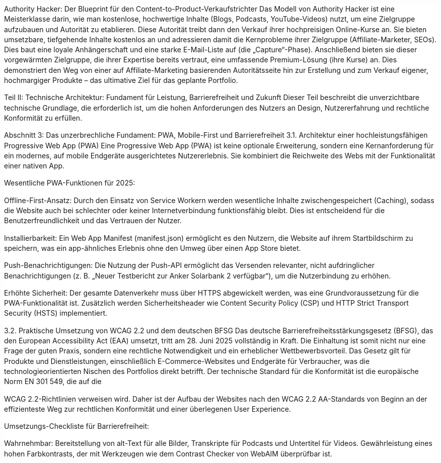 Authority Hacker: Der Blueprint für den Content-to-Product-Verkaufstrichter
Das Modell von Authority Hacker ist eine Meisterklasse darin, wie man kostenlose, hochwertige Inhalte (Blogs, Podcasts, YouTube-Videos) nutzt, um eine Zielgruppe aufzubauen und Autorität zu etablieren. Diese Autorität treibt dann den Verkauf ihrer hochpreisigen Online-Kurse an. Sie bieten umsetzbare, tiefgehende Inhalte kostenlos an und adressieren damit die Kernprobleme ihrer Zielgruppe (Affiliate-Marketer, SEOs). Dies baut eine loyale Anhängerschaft und eine starke E-Mail-Liste auf (die „Capture“-Phase). Anschließend bieten sie dieser vorgewärmten Zielgruppe, die ihrer Expertise bereits vertraut, eine umfassende Premium-Lösung (ihre Kurse) an. Dies demonstriert den Weg von einer auf Affiliate-Marketing basierenden Autoritätsseite hin zur Erstellung und zum Verkauf eigener, hochmargiger Produkte – das ultimative Ziel für das geplante Portfolio.   

Teil II: Technische Architektur: Fundament für Leistung, Barrierefreiheit und Zukunft
Dieser Teil beschreibt die unverzichtbare technische Grundlage, die erforderlich ist, um die hohen Anforderungen des Nutzers an Design, Nutzererfahrung und rechtliche Konformität zu erfüllen.

Abschnitt 3: Das unzerbrechliche Fundament: PWA, Mobile-First und Barrierefreiheit
3.1. Architektur einer hochleistungsfähigen Progressive Web App (PWA)
Eine Progressive Web App (PWA) ist keine optionale Erweiterung, sondern eine Kernanforderung für ein modernes, auf mobile Endgeräte ausgerichtetes Nutzererlebnis. Sie kombiniert die Reichweite des Webs mit der Funktionalität einer nativen App.   

Wesentliche PWA-Funktionen für 2025:

Offline-First-Ansatz: Durch den Einsatz von Service Workern werden wesentliche Inhalte zwischengespeichert (Caching), sodass die Website auch bei schlechter oder keiner Internetverbindung funktionsfähig bleibt. Dies ist entscheidend für die Benutzerfreundlichkeit und das Vertrauen der Nutzer.   

Installierbarkeit: Ein Web App Manifest (manifest.json) ermöglicht es den Nutzern, die Website auf ihrem Startbildschirm zu speichern, was ein app-ähnliches Erlebnis ohne den Umweg über einen App Store bietet.   

Push-Benachrichtigungen: Die Nutzung der Push-API ermöglicht das Versenden relevanter, nicht aufdringlicher Benachrichtigungen (z. B. „Neuer Testbericht zur Anker Solarbank 2 verfügbar“), um die Nutzerbindung zu erhöhen.   

Erhöhte Sicherheit: Der gesamte Datenverkehr muss über HTTPS abgewickelt werden, was eine Grundvoraussetzung für die PWA-Funktionalität ist. Zusätzlich werden Sicherheitsheader wie Content Security Policy (CSP) und HTTP Strict Transport Security (HSTS) implementiert.   

3.2. Praktische Umsetzung von WCAG 2.2 und dem deutschen BFSG
Das deutsche Barrierefreiheitsstärkungsgesetz (BFSG), das den European Accessibility Act (EAA) umsetzt, tritt am 28. Juni 2025 vollständig in Kraft. Die Einhaltung ist somit nicht nur eine Frage der guten Praxis, sondern eine rechtliche Notwendigkeit und ein erheblicher Wettbewerbsvorteil. Das Gesetz gilt für Produkte und Dienstleistungen, einschließlich E-Commerce-Websites und Endgeräte für Verbraucher, was die technologieorientierten Nischen des Portfolios direkt betrifft. Der technische Standard für die Konformität ist die europäische Norm EN 301 549, die auf die    

WCAG 2.2-Richtlinien verweisen wird. Daher ist der Aufbau der Websites nach den WCAG 2.2 AA-Standards von Beginn an der effizienteste Weg zur rechtlichen Konformität und einer überlegenen User Experience.   

Umsetzungs-Checkliste für Barrierefreiheit:

Wahrnehmbar: Bereitstellung von alt-Text für alle Bilder, Transkripte für Podcasts und Untertitel für Videos. Gewährleistung eines hohen Farbkontrasts, der mit Werkzeugen wie dem Contrast Checker von WebAIM überprüfbar ist.   
